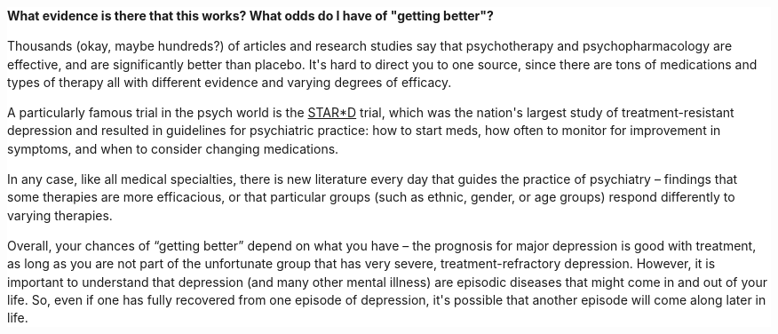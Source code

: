 

__What evidence is there that this works? What odds do I have of "getting better"?__

Thousands (okay, maybe hundreds?) of articles and research studies say that psychotherapy and psychopharmacology are effective, and are significantly better than placebo. It's hard to direct you to one source, since there are tons of medications and types of therapy all with different evidence and varying degrees of efficacy. 

A particularly famous trial in the psych world is the [STAR*D](http://psychcentral.com/lib/frequently-asked-questions-about-the-stard-study/0001315) trial, which was the nation's largest study of treatment-resistant depression and resulted in guidelines for psychiatric practice: how to start meds, how often to monitor for improvement in symptoms, and when to consider changing medications. 

In any case, like all medical specialties, there is new literature every day that guides the practice of psychiatry – findings that some therapies are more efficacious, or that particular groups (such as ethnic, gender, or age groups) respond differently to varying therapies. 

Overall, your chances of “getting better” depend on what you have – the prognosis for major depression is good with treatment, as long as you are not part of the unfortunate group that has very severe, treatment-refractory depression. However, it is important to understand that depression (and many other mental illness) are episodic diseases that might come in and out of your life. So, even if one has fully recovered from one episode of depression, it's possible that another episode will come along later in life.  
